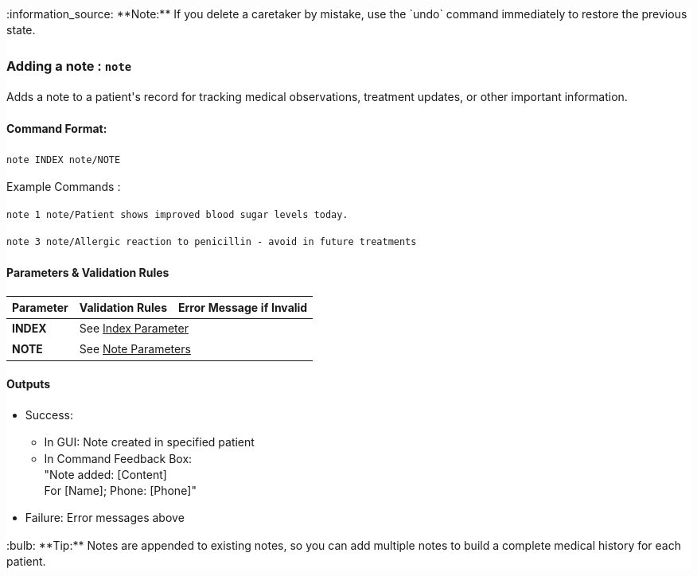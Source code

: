 <div markdown="span" class="alert alert-info">:information_source: **Note:**
If you delete a caretaker by mistake, use the `undo` command immediately to restore the previous state.
</div>



### Adding a note : `note`

Adds a note to a patient's record for tracking medical observations, treatment updates, or other important information.

#### Command Format:

`note INDEX note/NOTE`

Example Commands :
```
note 1 note/Patient shows improved blood sugar levels today.
```
```
note 3 note/Allergic reaction to penicillin - avoid in future treatments
```

#### Parameters & Validation Rules

<table>
  <thead>
    <tr>
      <th>Parameter</th>
      <th>Validation Rules</th>
      <th>Error Message if Invalid </th>
    </tr>
  </thead>
  <tbody>
    <tr>
      <td><strong>INDEX</strong></td>
      <td colspan="2">See <a href="#index-parameter">Index Parameter</a></td>
    </tr>
    <tr>
      <td><strong>NOTE</strong></td>
      <td colspan="2">See <a href="#note-parameters">Note Parameters</a></td>
    </tr>
  </tbody>
</table>

#### Outputs

- Success:
    - In GUI: Note created in specified patient
    - In Command Feedback Box: <br>"Note added: [Content]<br>For [Name]; Phone: [Phone]"

- Failure: Error messages above


<div markdown="span" class="alert alert-primary">:bulb: **Tip:**
Notes are appended to existing notes, so you can add multiple notes to build a complete medical history for each patient.
</div>
